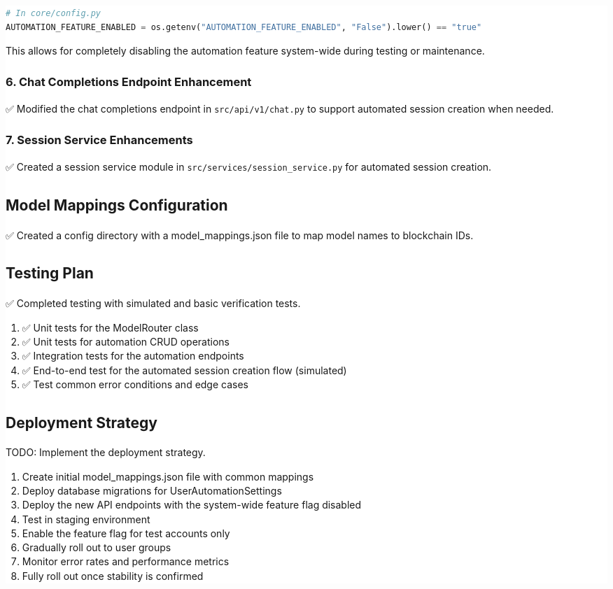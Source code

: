 ```python
# In core/config.py
AUTOMATION_FEATURE_ENABLED = os.getenv("AUTOMATION_FEATURE_ENABLED", "False").lower() == "true"
```

This allows for completely disabling the automation feature system-wide during testing or maintenance.

### 6. Chat Completions Endpoint Enhancement

✅ Modified the chat completions endpoint in `src/api/v1/chat.py` to support automated session creation when needed.

### 7. Session Service Enhancements

✅ Created a session service module in `src/services/session_service.py` for automated session creation.

## Model Mappings Configuration

✅ Created a config directory with a model_mappings.json file to map model names to blockchain IDs.

## Testing Plan

✅ Completed testing with simulated and basic verification tests.

1. ✅ Unit tests for the ModelRouter class
2. ✅ Unit tests for automation CRUD operations
3. ✅ Integration tests for the automation endpoints
4. ✅ End-to-end test for the automated session creation flow (simulated)
5. ✅ Test common error conditions and edge cases

## Deployment Strategy

TODO: Implement the deployment strategy.

1. Create initial model_mappings.json file with common mappings
2. Deploy database migrations for UserAutomationSettings
3. Deploy the new API endpoints with the system-wide feature flag disabled
4. Test in staging environment
5. Enable the feature flag for test accounts only
6. Gradually roll out to user groups
7. Monitor error rates and performance metrics
8. Fully roll out once stability is confirmed 